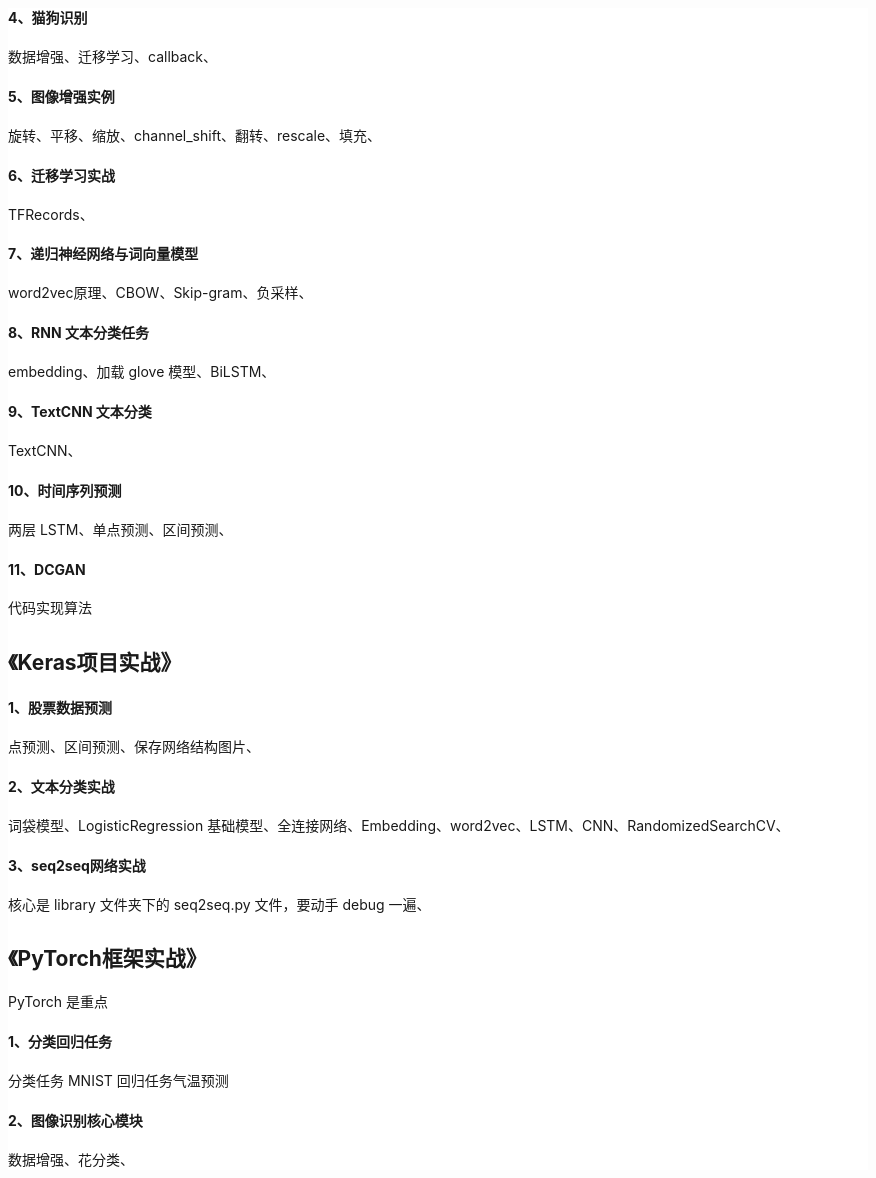 
#### 4、猫狗识别
数据增强、迁移学习、callback、  


#### 5、图像增强实例
旋转、平移、缩放、channel_shift、翻转、rescale、填充、  


#### 6、迁移学习实战
TFRecords、


#### 7、递归神经网络与词向量模型
word2vec原理、CBOW、Skip-gram、负采样、  


#### 8、RNN 文本分类任务
embedding、加载 glove 模型、BiLSTM、  


#### 9、TextCNN 文本分类
TextCNN、


#### 10、时间序列预测
两层 LSTM、单点预测、区间预测、  


#### 11、DCGAN
代码实现算法  



## 《Keras项目实战》 


#### 1、股票数据预测
点预测、区间预测、保存网络结构图片、


#### 2、文本分类实战  
词袋模型、LogisticRegression 基础模型、全连接网络、Embedding、word2vec、LSTM、CNN、RandomizedSearchCV、  


#### 3、seq2seq网络实战
核心是 library 文件夹下的 seq2seq.py 文件，要动手 debug 一遍、  


## 《PyTorch框架实战》
PyTorch 是重点  

#### 1、分类回归任务
分类任务 MNIST 回归任务气温预测  


#### 2、图像识别核心模块
数据增强、花分类、
